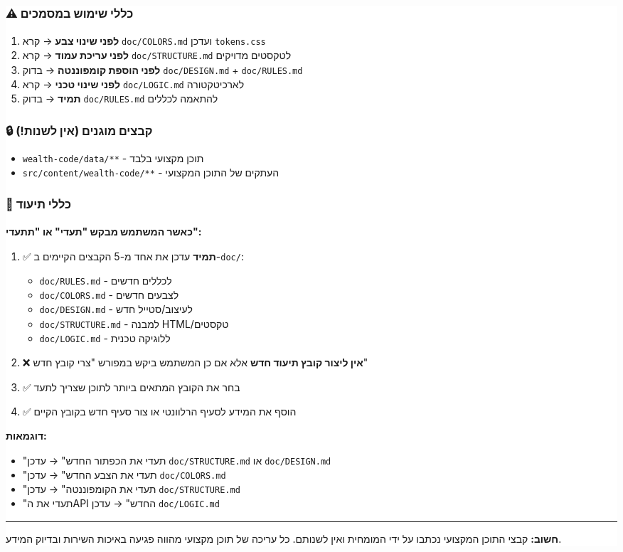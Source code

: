 ### ⚠️ כללי שימוש במסמכים

1. **לפני שינוי צבע** → קרא `doc/COLORS.md` ועדכן `tokens.css`
2. **לפני עריכת עמוד** → קרא `doc/STRUCTURE.md` לטקסטים מדויקים
3. **לפני הוספת קומפוננטה** → בדוק `doc/DESIGN.md` + `doc/RULES.md`
4. **לפני שינוי טכני** → קרא `doc/LOGIC.md` לארכיטקטורה
5. **תמיד** → בדוק `doc/RULES.md` להתאמה לכללים

### 🔒 קבצים מוגנים (אין לשנות!)

- `wealth-code/data/**` - תוכן מקצועי בלבד
- `src/content/wealth-code/**` - העתקים של התוכן המקצועי

### 📝 כללי תיעוד

**כאשר המשתמש מבקש "תעדי" או "תתעדי":**

1. ✅ **תמיד** עדכן את אחד מ-5 הקבצים הקיימים ב-`doc/`:

   - `doc/RULES.md` - לכללים חדשים
   - `doc/COLORS.md` - לצבעים חדשים
   - `doc/DESIGN.md` - לעיצוב/סטייל חדש
   - `doc/STRUCTURE.md` - למבנה HTML/טקסטים
   - `doc/LOGIC.md` - ללוגיקה טכנית

2. ❌ **אין ליצור קובץ תיעוד חדש** אלא אם כן המשתמש ביקש במפורש "צרי קובץ חדש"

3. ✅ בחר את הקובץ המתאים ביותר לתוכן שצריך לתעד

4. ✅ הוסף את המידע לסעיף הרלוונטי או צור סעיף חדש בקובץ הקיים

**דוגמאות:**

- "תעדי את הכפתור החדש" → עדכן `doc/STRUCTURE.md` או `doc/DESIGN.md`
- "תעדי את הצבע החדש" → עדכן `doc/COLORS.md`
- "תעדי את הקומפוננטה" → עדכן `doc/STRUCTURE.md`
- "תעדי את הAPI החדש" → עדכן `doc/LOGIC.md`

---

**חשוב:** קבצי התוכן המקצועי נכתבו על ידי המומחית ואין לשנותם. כל עריכה של תוכן מקצועי מהווה פגיעה באיכות השירות ובדיוק המידע.
